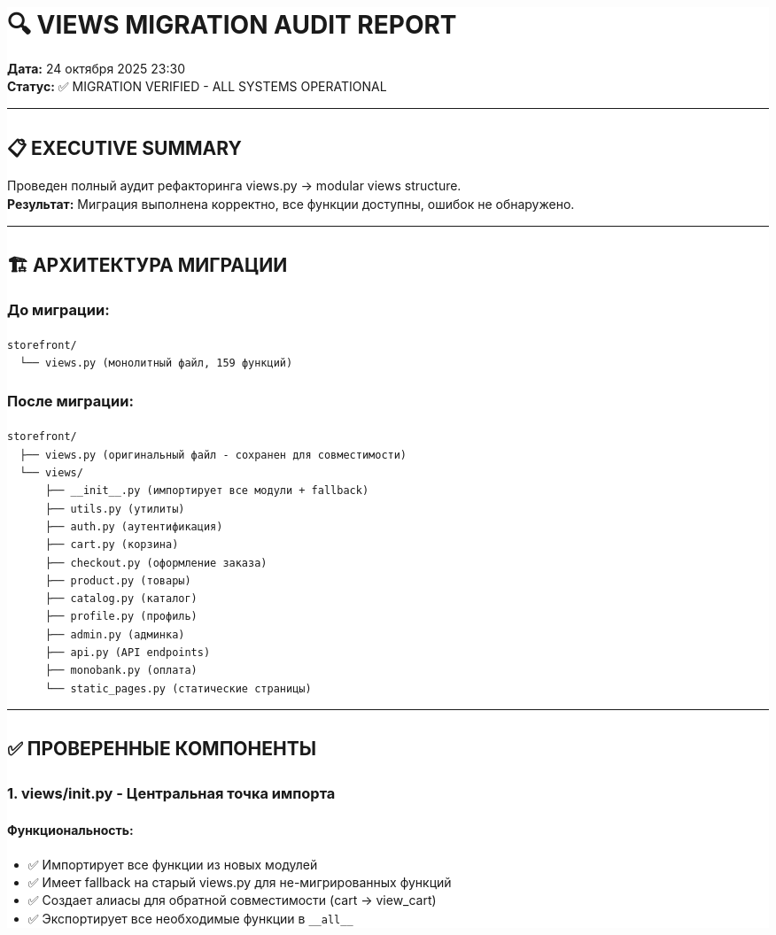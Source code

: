 # 🔍 VIEWS MIGRATION AUDIT REPORT

**Дата:** 24 октября 2025 23:30  
**Статус:** ✅ MIGRATION VERIFIED - ALL SYSTEMS OPERATIONAL  

---

## 📋 EXECUTIVE SUMMARY

Проведен полный аудит рефакторинга views.py → modular views structure.  
**Результат:** Миграция выполнена корректно, все функции доступны, ошибок не обнаружено.

---

## 🏗️ АРХИТЕКТУРА МИГРАЦИИ

### До миграции:
```
storefront/
  └── views.py (монолитный файл, 159 функций)
```

### После миграции:
```
storefront/
  ├── views.py (оригинальный файл - сохранен для совместимости)
  └── views/
      ├── __init__.py (импортирует все модули + fallback)
      ├── utils.py (утилиты)
      ├── auth.py (аутентификация)
      ├── cart.py (корзина)
      ├── checkout.py (оформление заказа)
      ├── product.py (товары)
      ├── catalog.py (каталог)
      ├── profile.py (профиль)
      ├── admin.py (админка)
      ├── api.py (API endpoints)
      ├── monobank.py (оплата)
      └── static_pages.py (статические страницы)
```

---

## ✅ ПРОВЕРЕННЫЕ КОМПОНЕНТЫ

### 1. **views/__init__.py** - Центральная точка импорта
#### Функциональность:
- ✅ Импортирует все функции из новых модулей
- ✅ Имеет fallback на старый views.py для не-мигрированных функций
- ✅ Создает алиасы для обратной совместимости (cart → view_cart)
- ✅ Экспортирует все необходимые функции в `__all__`
